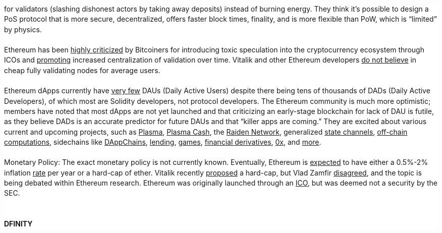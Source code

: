 for validators (slashing dishonest actors by taking away deposits) instead of
burning energy. They think it’s possible to design a PoS protocol that is more
secure, decentralized, offers faster block times, finality, and is more flexible
than PoW, which is “limited” by physics.
<br/><br/>
Ethereum has been [highly
criticized](https://medium.com/@jimmysong/crypto-keynesian-lunacy-16bb9193a58)
by Bitcoiners for introducing toxic speculation into the cryptocurrency
ecosystem through ICOs and
[promoting](https://hackernoon.com/sharding-centralizes-ethereum-by-selling-you-scaling-in-disguised-as-scaling-out-266c136fc55d)
increased centralization of validation over time. Vitalik and other Ethereum
developers [do not
believe](https://twitter.com/VitalikButerin/status/873177382164848641) in cheap
fully validating nodes for average users.
<br/><br/>
Ethereum dApps currently have [very few](https://dappradar.com/) DAUs (Daily
Active Users) despite there being tens of thousands of DADs (Daily Active
Developers), of which most are Solidity developers, not protocol developers. The
Ethereum community is much more optimistic; members have noted that most dApps
are not yet launched and that criticizing an early-stage blockchain for lack of
DAU is futile, as they believe DADs is an accurate predictor for future DAUs and
that “killer apps are coming.” They are excited about various current and
upcoming projects, such as
[Plasma](https://www.youtube.com/watch?v=jTc_2tyT_lY), [Plasma
Cash](https://www.youtube.com/watch?v=uyuA11PDDHE), the [Raiden
Network](https://www.youtube.com/watch?v=93qOwUSj4PQ), generalized [state
channels](https://medium.com/spankchain/a-state-channels-adventure-with-counterfactual-rick-part-1-ce68e16252ea),
[off-chain computations](https://www.youtube.com/watch?v=7uQdEBVu8Sk),
sidechains like
[DAppChains](https://medium.com/loom-network/dappchains-scaling-ethereum-dapps-through-sidechains-f99e51fff447),
[lending](https://blog.dharma.io/dharma-an-open-protocol-for-generic-tokenized-debt-agreements-9a4e6a4e6fc0),
[games](https://funfair.io/), [financial
derivatives](https://medium.com/dydxderivatives/introducing-dydx-2d0f0f326fd),
[0x](https://0xproject.com/), and
[more](https://medium.com/loom-network/the-state-of-ethereum-scaling-march-2018-74ac08198a36).
<br/><br/>
Monetary Policy: The exact monetary policy is not currently known. Eventually,
Ethereum is
[expected](https://twitter.com/VitalikButerin/status/879858608091144193) to have
either a 0.5%-2% inflation
[rate](https://blog.ethereum.org/2016/07/27/inflation-transaction-fees-cryptocurrency-monetary-policy/)
per year or a hard-cap of ether. Vitalik recently
[proposed](https://github.com/ethereum/EIPs/issues/960) a hard-cap, but Vlad
Zamfir
[disagreed](https://coinjournal.net/ethereum-vlad-zamfir-ethereum-hard-cap-eip960/),
and the topic is being debated within Ethereum research. Ethereum was originally
launched through an
[ICO](https://blog.ethereum.org/2014/07/22/launching-the-ether-sale/), but was
deemed not a security by the SEC.
<br/><br/>
#### DFINITY
